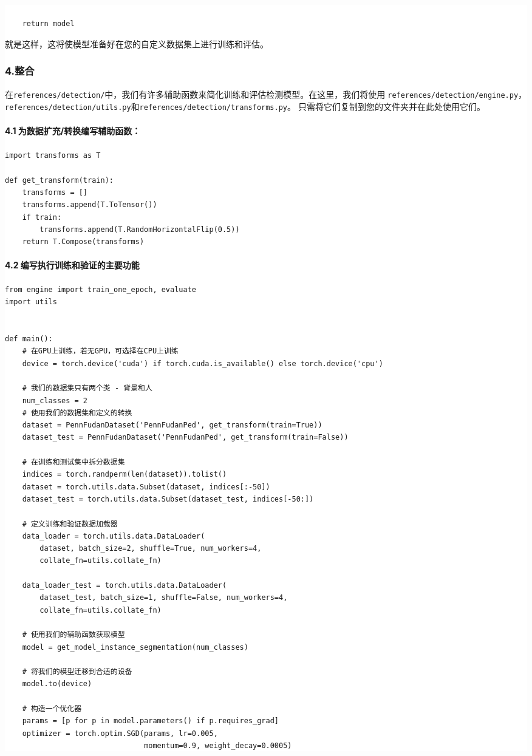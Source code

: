 ```buildoutcfg

    return model
```

就是这样，这将使模型准备好在您的自定义数据集上进行训练和评估。

### 4.整合
在`references/detection/`中，我们有许多辅助函数来简化训练和评估检测模型。在这里，我们将使用
`references/detection/engine.py`，`references/detection/utils.py`和`references/detection/transforms.py`。 
只需将它们复制到您的文件夹并在此处使用它们。

#### 4.1 为数据扩充/转换编写辅助函数：
```buildoutcfg
import transforms as T

def get_transform(train):
    transforms = []
    transforms.append(T.ToTensor())
    if train:
        transforms.append(T.RandomHorizontalFlip(0.5))
    return T.Compose(transforms)
```
#### 4.2 编写执行训练和验证的主要功能
```buildoutcfg
from engine import train_one_epoch, evaluate
import utils


def main():
    # 在GPU上训练，若无GPU，可选择在CPU上训练
    device = torch.device('cuda') if torch.cuda.is_available() else torch.device('cpu')

    # 我们的数据集只有两个类 - 背景和人
    num_classes = 2
    # 使用我们的数据集和定义的转换
    dataset = PennFudanDataset('PennFudanPed', get_transform(train=True))
    dataset_test = PennFudanDataset('PennFudanPed', get_transform(train=False))

    # 在训练和测试集中拆分数据集
    indices = torch.randperm(len(dataset)).tolist()
    dataset = torch.utils.data.Subset(dataset, indices[:-50])
    dataset_test = torch.utils.data.Subset(dataset_test, indices[-50:])

    # 定义训练和验证数据加载器
    data_loader = torch.utils.data.DataLoader(
        dataset, batch_size=2, shuffle=True, num_workers=4,
        collate_fn=utils.collate_fn)

    data_loader_test = torch.utils.data.DataLoader(
        dataset_test, batch_size=1, shuffle=False, num_workers=4,
        collate_fn=utils.collate_fn)

    # 使用我们的辅助函数获取模型
    model = get_model_instance_segmentation(num_classes)

    # 将我们的模型迁移到合适的设备
    model.to(device)

    # 构造一个优化器
    params = [p for p in model.parameters() if p.requires_grad]
    optimizer = torch.optim.SGD(params, lr=0.005,
                                momentum=0.9, weight_decay=0.0005)
```